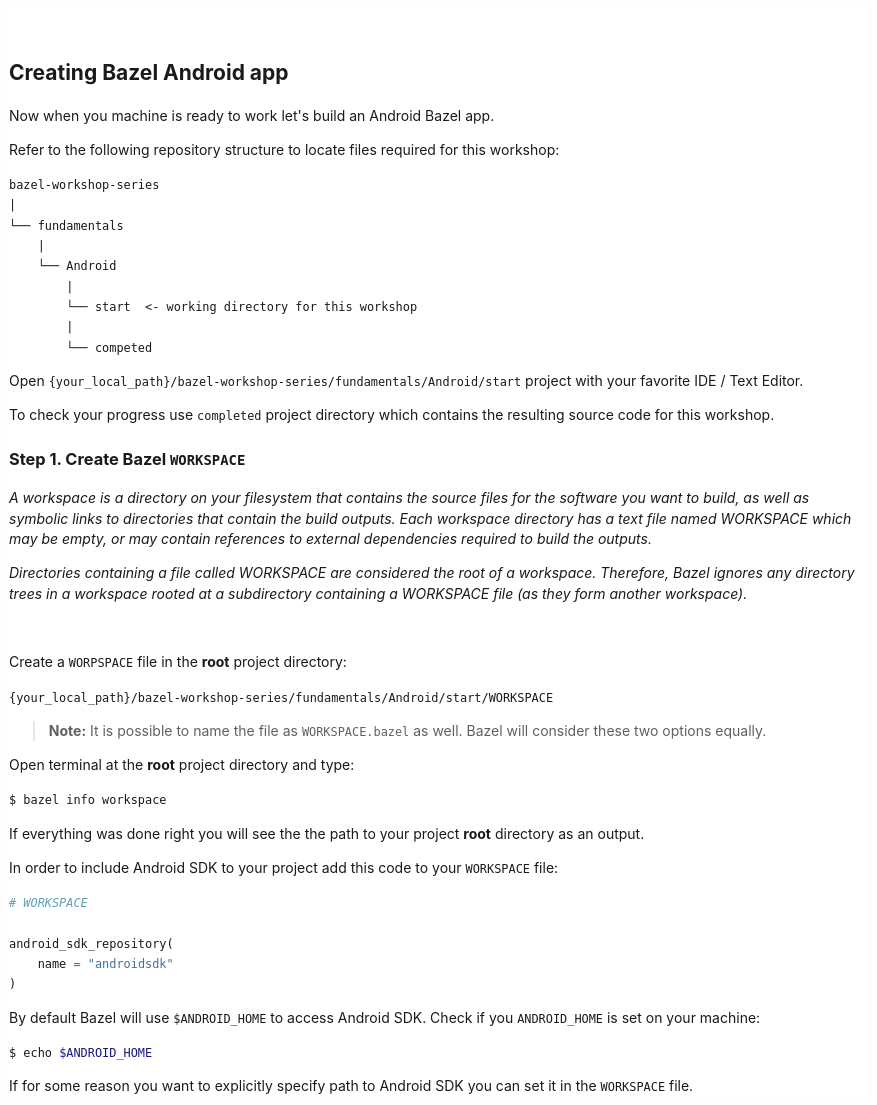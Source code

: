 <br>

## Creating Bazel Android app
Now when you machine is ready to work let's build an Android Bazel app.

Refer to the following repository structure to locate files required for this workshop:
```
bazel-workshop-series
|
└── fundamentals
    |
    └── Android
        |
        └── start  <- working directory for this workshop
        |
        └── competed
```

Open `{your_local_path}/bazel-workshop-series/fundamentals/Android/start` project with your favorite IDE / Text Editor.

To check your progress use `completed` project directory which contains the resulting source code for this workshop.

### <a id="step-1-create-bazel-workspace"></a> Step 1. Create Bazel `WORKSPACE`
_A workspace is a directory on your filesystem that contains the source files for the software you want to build, as well as symbolic links to directories that contain the build outputs. Each workspace directory has a text file named WORKSPACE which may be empty, or may contain references to external dependencies required to build the outputs._

_Directories containing a file called WORKSPACE are considered the root of a workspace. Therefore, Bazel ignores any directory trees in a workspace rooted at a subdirectory containing a WORKSPACE file (as they form another workspace)._

<br>

Create a `WORPSPACE` file in the **root** project directory:

`{your_local_path}/bazel-workshop-series/fundamentals/Android/start/WORKSPACE`

> **Note:** It is possible to name the file as `WORKSPACE.bazel` as well. Bazel will consider these two options equally.

Open terminal at the **root** project directory and type:

```bash
$ bazel info workspace
```
If everything was done right you will see the the path to your project **root** directory as an output.

In order to include Android SDK to your project add this code to your `WORKSPACE` file:
```python
# WORKSPACE

android_sdk_repository(
    name = "androidsdk"
)
```
By default Bazel will use `$ANDROID_HOME` to access Android SDK. 
Check if you `ANDROID_HOME` is set on your machine:
```bash
$ echo $ANDROID_HOME
```
If for some reason you want to explicitly specify path to Android SDK you can set it in the `WORKSPACE` file.
